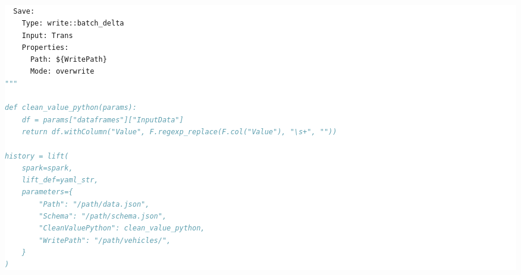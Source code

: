 ```python
  Save:
    Type: write::batch_delta
    Input: Trans
    Properties:
      Path: ${WritePath}
      Mode: overwrite
"""

def clean_value_python(params):
    df = params["dataframes"]["InputData"]
    return df.withColumn("Value", F.regexp_replace(F.col("Value"), "\s+", ""))

history = lift(
    spark=spark,
    lift_def=yaml_str,
    parameters={
        "Path": "/path/data.json",
        "Schema": "/path/schema.json",
        "CleanValuePython": clean_value_python,
        "WritePath": "/path/vehicles/",
    }
)
```
